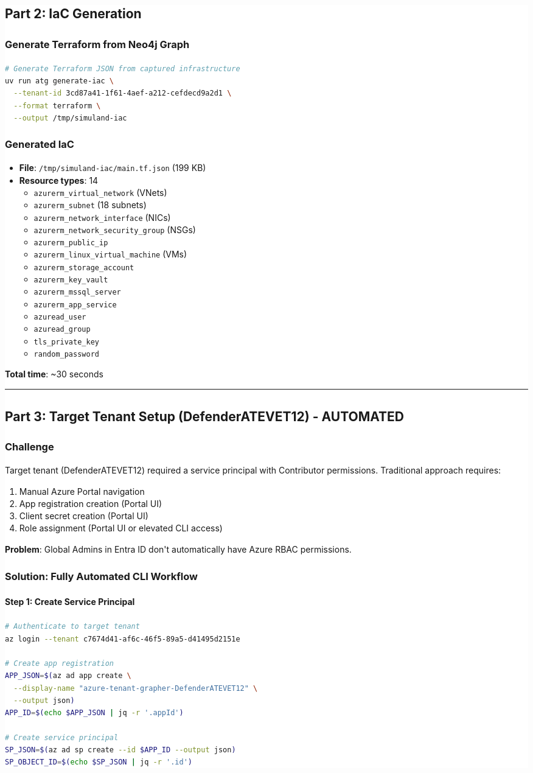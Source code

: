 ## Part 2: IaC Generation

### Generate Terraform from Neo4j Graph
```bash
# Generate Terraform JSON from captured infrastructure
uv run atg generate-iac \
  --tenant-id 3cd87a41-1f61-4aef-a212-cefdecd9a2d1 \
  --format terraform \
  --output /tmp/simuland-iac
```

### Generated IaC
- **File**: `/tmp/simuland-iac/main.tf.json` (199 KB)
- **Resource types**: 14
  - `azurerm_virtual_network` (VNets)
  - `azurerm_subnet` (18 subnets)
  - `azurerm_network_interface` (NICs)
  - `azurerm_network_security_group` (NSGs)
  - `azurerm_public_ip`
  - `azurerm_linux_virtual_machine` (VMs)
  - `azurerm_storage_account`
  - `azurerm_key_vault`
  - `azurerm_mssql_server`
  - `azurerm_app_service`
  - `azuread_user`
  - `azuread_group`
  - `tls_private_key`
  - `random_password`

**Total time**: ~30 seconds

---

## Part 3: Target Tenant Setup (DefenderATEVET12) - **AUTOMATED**

### Challenge
Target tenant (DefenderATEVET12) required a service principal with Contributor permissions. Traditional approach requires:
1. Manual Azure Portal navigation
2. App registration creation (Portal UI)
3. Client secret creation (Portal UI)
4. Role assignment (Portal UI or elevated CLI access)

**Problem**: Global Admins in Entra ID don't automatically have Azure RBAC permissions.

### Solution: Fully Automated CLI Workflow

#### Step 1: Create Service Principal
```bash
# Authenticate to target tenant
az login --tenant c7674d41-af6c-46f5-89a5-d41495d2151e

# Create app registration
APP_JSON=$(az ad app create \
  --display-name "azure-tenant-grapher-DefenderATEVET12" \
  --output json)
APP_ID=$(echo $APP_JSON | jq -r '.appId')

# Create service principal
SP_JSON=$(az ad sp create --id $APP_ID --output json)
SP_OBJECT_ID=$(echo $SP_JSON | jq -r '.id')

```